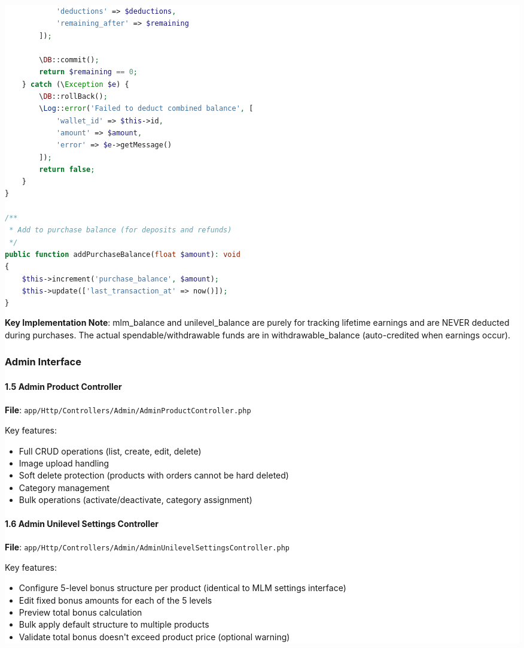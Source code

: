 ```php
            'deductions' => $deductions,
            'remaining_after' => $remaining
        ]);

        \DB::commit();
        return $remaining == 0;
    } catch (\Exception $e) {
        \DB::rollBack();
        \Log::error('Failed to deduct combined balance', [
            'wallet_id' => $this->id,
            'amount' => $amount,
            'error' => $e->getMessage()
        ]);
        return false;
    }
}

/**
 * Add to purchase balance (for deposits and refunds)
 */
public function addPurchaseBalance(float $amount): void
{
    $this->increment('purchase_balance', $amount);
    $this->update(['last_transaction_at' => now()]);
}
```

**Key Implementation Note**: mlm_balance and unilevel_balance are purely for tracking lifetime earnings and are NEVER deducted during purchases. The actual spendable/withdrawable funds are in withdrawable_balance (auto-credited when earnings occur).

### Admin Interface

#### 1.5 Admin Product Controller

**File**: `app/Http/Controllers/Admin/AdminProductController.php`

Key features:
- Full CRUD operations (list, create, edit, delete)
- Image upload handling
- Soft delete protection (products with orders cannot be hard deleted)
- Category management
- Bulk operations (activate/deactivate, category assignment)

#### 1.6 Admin Unilevel Settings Controller

**File**: `app/Http/Controllers/Admin/AdminUnilevelSettingsController.php`

Key features:
- Configure 5-level bonus structure per product (identical to MLM settings interface)
- Edit fixed bonus amounts for each of the 5 levels
- Preview total bonus calculation
- Bulk apply default structure to multiple products
- Validate total bonus doesn't exceed product price (optional warning)
